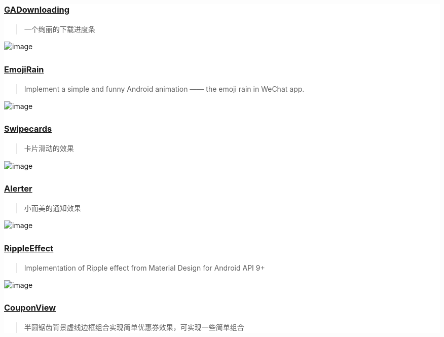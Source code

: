 ### [GADownloading](https://github.com/Ajian-studio/GADownloading)

> 一个绚丽的下载进度条

![image](http://upload-images.jianshu.io/upload_images/4028171-47e4641ff868fe62.gif?imageMogr2/auto-orient/strip) 

### [EmojiRain](https://github.com/Luolc/EmojiRain)

> Implement a simple and funny Android animation —— the emoji rain in WeChat app.

![image](http://upload-images.jianshu.io/upload_images/4028171-1ba433b4f29d00d0.gif?imageMogr2/auto-orient/strip) 

### [Swipecards](https://github.com/Diolor/Swipecards)

> 卡片滑动的效果

![image](http://upload-images.jianshu.io/upload_images/4028171-b6d5c97280f51c32.gif?imageMogr2/auto-orient/strip) 

### [Alerter](https://github.com/Tapadoo/Alerter)

> 小而美的通知效果

![image](http://upload-images.jianshu.io/upload_images/4028171-880a5306eb3f6458.gif?imageMogr2/auto-orient/strip) 

### [RippleEffect](https://github.com/traex/RippleEffect)

> Implementation of Ripple effect from Material Design for Android API 9+

![image](http://upload-images.jianshu.io/upload_images/4028171-ba3e0bc44b34cb6a.gif?imageMogr2/auto-orient/strip) 

### [CouponView](https://github.com/dongjunkun/CouponView)

> 半圆锯齿背景虚线边框组合实现简单优惠券效果，可实现一些简单组合

